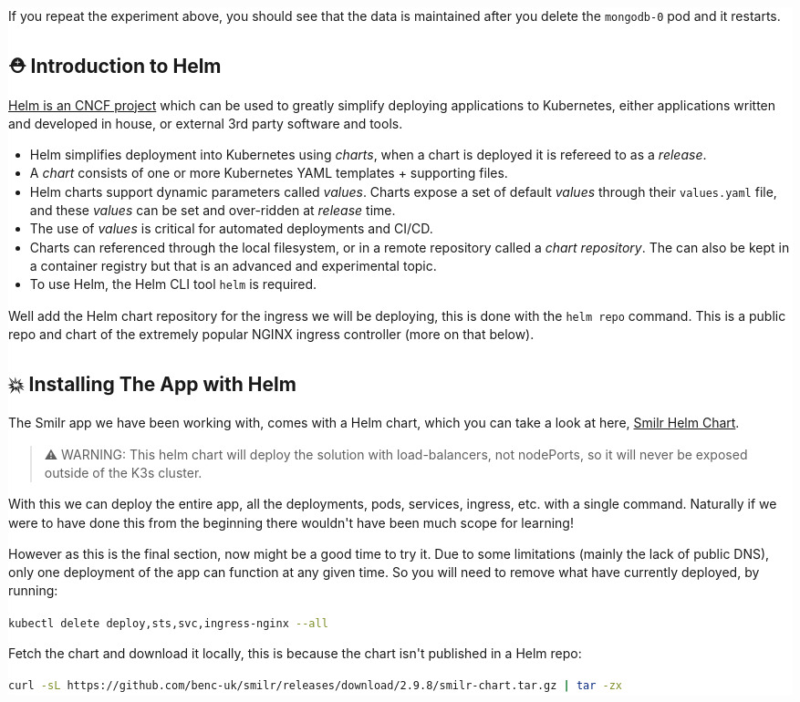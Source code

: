If you repeat the experiment above, you should see that the data is maintained after you delete the
`mongodb-0` pod and it restarts.

## ⛑️ Introduction to Helm

[Helm is an CNCF project](https://helm.sh/) which can be used to greatly simplify deploying applications
to Kubernetes, either applications written and developed in house, or external 3rd party software and
tools.

- Helm simplifies deployment into Kubernetes using _charts_, when a chart is deployed it is refereed
  to as a _release_.
- A _chart_ consists of one or more Kubernetes YAML templates + supporting files.
- Helm charts support dynamic parameters called _values_. Charts expose a set of default _values_
  through their `values.yaml` file, and these _values_ can be set and over-ridden at _release_ time.
- The use of _values_ is critical for automated deployments and CI/CD.
- Charts can referenced through the local filesystem, or in a remote repository called a _chart repository_.
  The can also be kept in a container registry but that is an advanced and experimental topic.
- To use Helm, the Helm CLI tool `helm` is required.

Well add the Helm chart repository for the ingress we will be deploying, this is done with the
`helm repo` command. This is a public repo and chart of the extremely popular NGINX ingress controller
(more on that below).

## 💥 Installing The App with Helm

The Smilr app we have been working with, comes with a Helm chart, which you can take a look at here,
[Smilr Helm Chart](https://github.com/benc-uk/smilr/tree/master/kubernetes/helm/smilr).

> ⚠️ WARNING: This helm chart will deploy the solution with load-balancers, not nodePorts, so it will
> never be exposed outside of the K3s cluster.

With this we can deploy the entire app, all the deployments, pods, services, ingress, etc. with a single
command. Naturally if we were to have done this from the beginning there wouldn't have been much scope for learning!

However as this is the final section, now might be a good time to try it. Due to some limitations
(mainly the lack of public DNS), only one deployment of the app can function at any given time. So
you will need to remove what have currently deployed, by running:

```bash
kubectl delete deploy,sts,svc,ingress-nginx --all
```

Fetch the chart and download it locally, this is because the chart isn't published in a Helm repo:

```bash
curl -sL https://github.com/benc-uk/smilr/releases/download/2.9.8/smilr-chart.tar.gz | tar -zx
```
